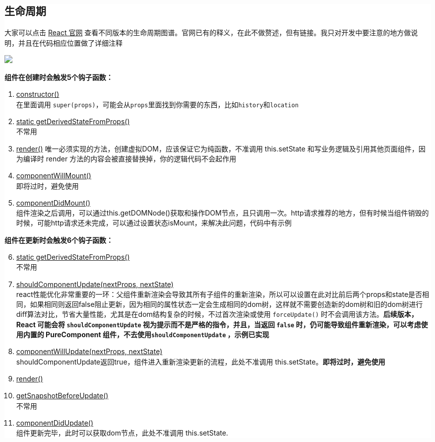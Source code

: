 ## <a name="生命周期">生命周期</a>  
大家可以点击 [React 官网](http://projects.wojtekmaj.pl/react-lifecycle-methods-diagram/) 查看不同版本的生命周期图谱。官网已有的释义，在此不做赘述，但有链接。我只对开发中要注意的地方做说明，并且在代码相应位置做了详细注释  

![](https://git.michaelxu.cn/classroom/react/react-webpack-start-old/raw/develop/public/projects.wojtekmaj.pl_react-lifecycle-methods-diagram_.png)  

**组件在创建时会触发5个钩子函数：**

1. [constructor()](https://zh-hans.reactjs.org/docs/react-component.html#constructor)  
在里面调用 `super(props)`，可能会从`props`里面找到你需要的东西，比如`history`和`location`

2. [static getDerivedStateFromProps()](https://zh-hans.reactjs.org/docs/react-component.html#static-getderivedstatefromprops)  
不常用


3. [render()](https://zh-hans.reactjs.org/docs/react-component.html#render)
唯一必须实现的方法，创建虚拟DOM，应该保证它为纯函数，不准调用 this.setState 和写业务逻辑及引用其他页面组件，因为编译时 render 方法的内容会被直接替换掉，你的逻辑代码不会起作用


4. [componentWillMount()](https://zh-hans.reactjs.org/docs/react-component.html#unsafe_componentwillmount)  
即将过时，避免使用


5. [componentDidMount()](https://zh-hans.reactjs.org/docs/react-component.html#componentdidmount)  
组件渲染之后调用，可以通过this.getDOMNode()获取和操作DOM节点，且只调用一次。http请求推荐的地方，但有时候当组件销毁的时候，可能http请求还未完成，可以通过设置状态isMount，来解决此问题，代码中有示例  

**组件在更新时会触发6个钩子函数：**

6. [static getDerivedStateFromProps()](https://zh-hans.reactjs.org/docs/react-component.html#static-getderivedstatefromprops)  
不常用

7. [shouldComponentUpdate(nextProps, nextState)](https://zh-hans.reactjs.org/docs/react-component.html#shouldcomponentupdate)  
react性能优化非常重要的一环：父组件重新渲染会导致其所有子组件的重新渲染，所以可以设置在此对比前后两个props和state是否相同，如果相同则返回false阻止更新，因为相同的属性状态一定会生成相同的dom树，这样就不需要创造新的dom树和旧的dom树进行diff算法对比，节省大量性能，尤其是在dom结构复杂的时候，不过首次渲染或使用 `forceUpdate()` 时不会调用该方法。**后续版本，React 可能会将 `shouldComponentUpdate` 视为提示而不是严格的指令，并且，当返回 `false` 时，仍可能导致组件重新渲染，可以考虑使用内置的 PureComponent 组件，不去使用`shouldComponentUpdate` ，示例已实现**

8. [componentWillUpdate(nextProps, nextState)](https://zh-hans.reactjs.org/docs/react-component.html#unsafe_componentwillupdate)  
shouldComponentUpdate返回true，组件进入重新渲染更新的流程，此处不准调用 this.setState。**即将过时，避免使用**


9. [render()](https://zh-hans.reactjs.org/docs/react-component.html#render)  

10. [getSnapshotBeforeUpdate()](https://zh-hans.reactjs.org/docs/react-component.html#getsnapshotbeforeupdate)  
不常用

11. [componentDidUpdate()](https://zh-hans.reactjs.org/docs/react-component.html#componentdidupdate)  
组件更新完毕，此时可以获取dom节点，此处不准调用 this.setState. 
